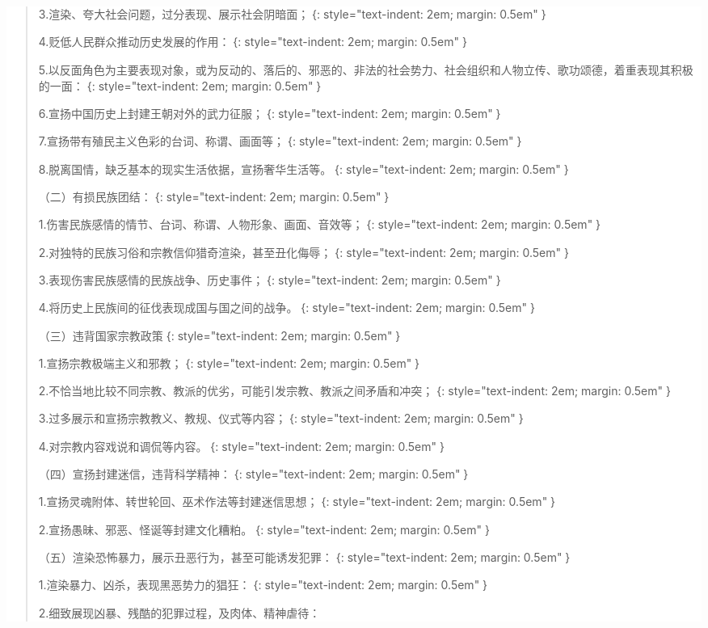 > 3.渲染、夸大社会问题，过分表现、展示社会阴暗面；
> {: style="text-indent: 2em; margin: 0.5em" }
>
> 4.贬低人民群众推动历史发展的作用：
> {: style="text-indent: 2em; margin: 0.5em" }
>
> 5.以反面角色为主要表现对象，或为反动的、落后的、邪恶的、非法的社会势力、社会组织和人物立传、歌功颂德，着重表现其积极的一面：
> {: style="text-indent: 2em; margin: 0.5em" }
>
> 6.宣扬中国历史上封建王朝对外的武力征服；
> {: style="text-indent: 2em; margin: 0.5em" }
>
> 7.宣扬带有殖民主义色彩的台词、称谓、画面等；
> {: style="text-indent: 2em; margin: 0.5em" }
>
> 8.脱离国情，缺乏基本的现实生活依据，宣扬奢华生活等。
> {: style="text-indent: 2em; margin: 0.5em" }
>
> （二）有损民族团结：
> {: style="text-indent: 2em; margin: 0.5em" }
>
> 1.伤害民族感情的情节、台词、称谓、人物形象、画面、音效等；
> {: style="text-indent: 2em; margin: 0.5em" }
>
> 2.对独特的民族习俗和宗教信仰猎奇渲染，甚至丑化侮辱；
> {: style="text-indent: 2em; margin: 0.5em" }
>
> 3.表现伤害民族感情的民族战争、历史事件；
> {: style="text-indent: 2em; margin: 0.5em" }
>
> 4.将历史上民族间的征伐表现成国与国之间的战争。
> {: style="text-indent: 2em; margin: 0.5em" }
>
> （三）违背国家宗教政策
> {: style="text-indent: 2em; margin: 0.5em" }
>
> 1.宣扬宗教极端主义和邪教；
> {: style="text-indent: 2em; margin: 0.5em" }
>
> 2.不恰当地比较不同宗教、教派的优劣，可能引发宗教、教派之间矛盾和冲突；
> {: style="text-indent: 2em; margin: 0.5em" }
>
> 3.过多展示和宣扬宗教教义、教规、仪式等内容；
> {: style="text-indent: 2em; margin: 0.5em" }
>
> 4.对宗教内容戏说和调侃等内容。
> {: style="text-indent: 2em; margin: 0.5em" }
>
> （四）宣扬封建迷信，违背科学精神：
> {: style="text-indent: 2em; margin: 0.5em" }
>
> 1.宣扬灵魂附体、转世轮回、巫术作法等封建迷信思想；
> {: style="text-indent: 2em; margin: 0.5em" }
>
> 2.宣扬愚昧、邪恶、怪诞等封建文化糟粕。
> {: style="text-indent: 2em; margin: 0.5em" }
>
> （五）渲染恐怖暴力，展示丑恶行为，甚至可能诱发犯罪：
> {: style="text-indent: 2em; margin: 0.5em" }
>
> 1.渲染暴力、凶杀，表现黑恶势力的猖狂：
> {: style="text-indent: 2em; margin: 0.5em" }
>
> 2.细致展现凶暴、残酷的犯罪过程，及肉体、精神虐待：